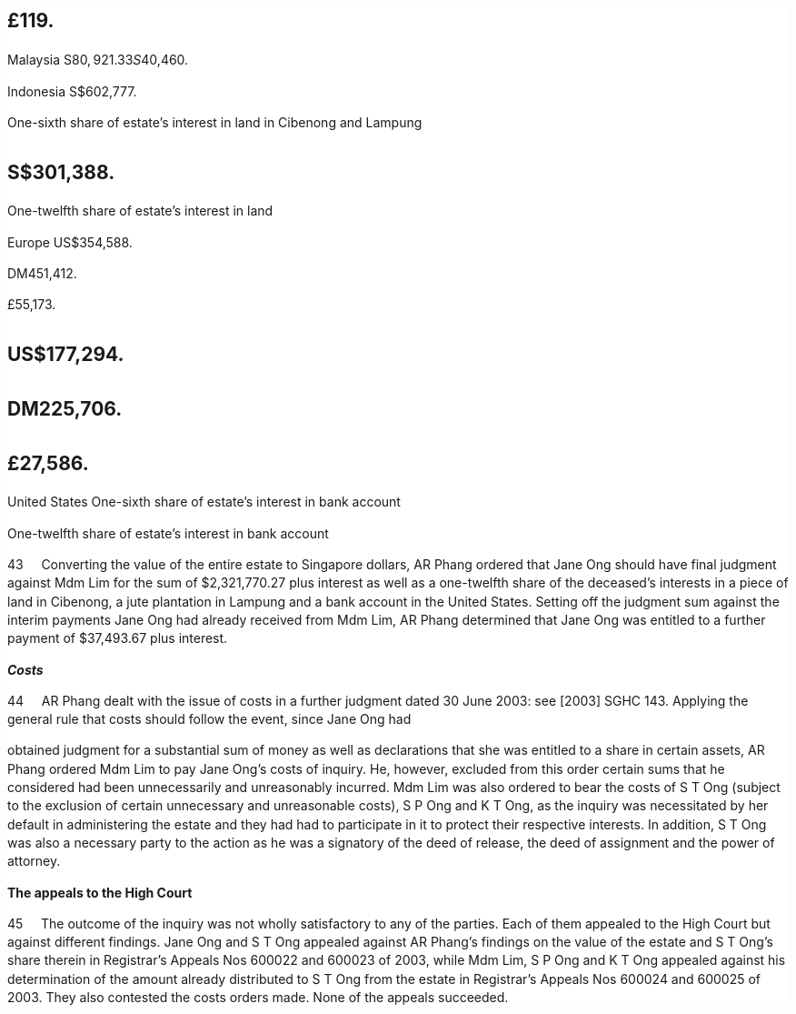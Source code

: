 ## £119. 

 Malaysia S$80,921.33 S$40,460. 

 Indonesia S$602,777. 

 One-sixth share of estate’s interest in land in Cibenong and Lampung 

## S$301,388. 

 One-twelfth share of estate’s interest in land 

 Europe US$354,588. 

 DM451,412. 

 £55,173. 

## US$177,294. 

## DM225,706. 

## £27,586. 

 United States One-sixth share of estate’s interest in bank account 

 One-twelfth share of estate’s interest in bank account 

43     Converting the value of the entire estate to Singapore dollars, AR Phang ordered that Jane Ong should have final judgment against Mdm Lim for the sum of $2,321,770.27 plus interest as well as a one-twelfth share of the deceased’s interests in a piece of land in Cibenong, a jute plantation in Lampung and a bank account in the United States. Setting off the judgment sum against the interim payments Jane Ong had already received from Mdm Lim, AR Phang determined that Jane Ong was entitled to a further payment of $37,493.67 plus interest. 

**_Costs_** 

44     AR Phang dealt with the issue of costs in a further judgment dated 30 June 2003: see [2003] SGHC 143. Applying the general rule that costs should follow the event, since Jane Ong had 


obtained judgment for a substantial sum of money as well as declarations that she was entitled to a share in certain assets, AR Phang ordered Mdm Lim to pay Jane Ong’s costs of inquiry. He, however, excluded from this order certain sums that he considered had been unnecessarily and unreasonably incurred. Mdm Lim was also ordered to bear the costs of S T Ong (subject to the exclusion of certain unnecessary and unreasonable costs), S P Ong and K T Ong, as the inquiry was necessitated by her default in administering the estate and they had had to participate in it to protect their respective interests. In addition, S T Ong was also a necessary party to the action as he was a signatory of the deed of release, the deed of assignment and the power of attorney. 

**The appeals to the High Court** 

45     The outcome of the inquiry was not wholly satisfactory to any of the parties. Each of them appealed to the High Court but against different findings. Jane Ong and S T Ong appealed against AR Phang’s findings on the value of the estate and S T Ong’s share therein in Registrar’s Appeals Nos 600022 and 600023 of 2003, while Mdm Lim, S P Ong and K T Ong appealed against his determination of the amount already distributed to S T Ong from the estate in Registrar’s Appeals Nos 600024 and 600025 of 2003. They also contested the costs orders made. None of the appeals succeeded. 
